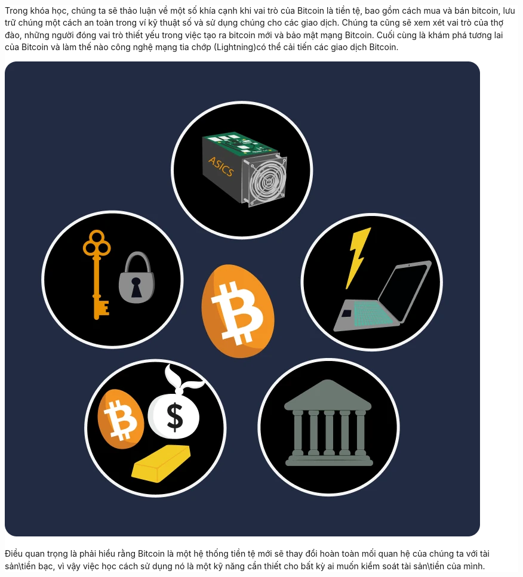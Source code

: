 Trong khóa học, chúng ta sẽ thảo luận về một số khía cạnh khi vai trò của Bitcoin là tiền tệ, bao gồm cách mua và bán bitcoin, lưu trữ chúng một cách an toàn trong ví kỹ thuật số và sử dụng chúng cho các giao dịch. Chúng ta cũng sẽ xem xét vai trò của thợ đào, những người đóng vai trò thiết yếu trong việc tạo ra bitcoin mới và bảo mật mạng Bitcoin. Cuối cùng là khám phá tương lai của Bitcoin và làm thế nào công nghệ mạng tia chớp (Lightning)có thể cải tiến các giao dịch Bitcoin.

![image](assets/en/01.webp)
 
Điều quan trọng là phải hiểu rằng Bitcoin là một hệ thống tiền tệ mới sẽ thay đổi hoàn toàn mối quan hệ của chúng ta với tài sản\tiền bạc, vì vậy việc học cách sử dụng nó là một kỹ năng cần thiết cho bất kỳ ai muốn kiểm soát tài sản\tiền của mình.
